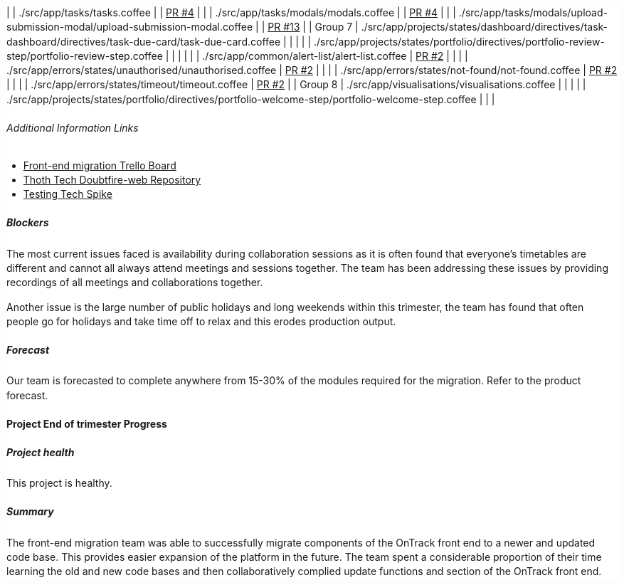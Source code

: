 |         | ./src/app/tasks/tasks.coffee                                                                                              |                                                          | [PR \#4](https://github.com/thoth-tech/doubtfire-web/pull/4)   |
|         | ./src/app/tasks/modals/modals.coffee                                                                                      |                                                          | [PR \#4](https://github.com/thoth-tech/doubtfire-web/pull/4)   |
|         | ./src/app/tasks/modals/upload-submission-modal/upload-submission-modal.coffee                                             |                                                          | [PR \#13](https://github.com/thoth-tech/doubtfire-web/pull/13) |
| Group 7 | ./src/app/projects/states/dashboard/directives/task-dashboard/directives/task-due-card/task-due-card.coffee               |                                                          |                                                                |
|         | ./src/app/projects/states/portfolio/directives/portfolio-review-step/portfolio-review-step.coffee                         |                                                          |                                                                |
|         |                                                                                                                           | ./src/app/common/alert-list/alert-list.coffee            | [PR \#2](https://github.com/thoth-tech/doubtfire-web/pull/2)   |
|         |                                                                                                                           | ./src/app/errors/states/unauthorised/unauthorised.coffee | [PR \#2](https://github.com/thoth-tech/doubtfire-web/pull/2)   |
|         |                                                                                                                           | ./src/app/errors/states/not-found/not-found.coffee       | [PR \#2](https://github.com/thoth-tech/doubtfire-web/pull/2)   |
|         |                                                                                                                           | ./src/app/errors/states/timeout/timeout.coffee           | [PR \#2](https://github.com/thoth-tech/doubtfire-web/pull/2)   |
| Group 8 | ./src/app/visualisations/visualisations.coffee                                                                            |                                                          |                                                                |
|         | ./src/app/projects/states/portfolio/directives/portfolio-welcome-step/portfolio-welcome-step.coffee                       |                                                          |                                                                |

###### Additional Information Links

- [Front-end migration Trello Board](https://trello.com/b/pFPgCaIo/front-end-migration)
- [Thoth Tech Doubtfire-web Repository](https://github.com/thoth-tech/doubtfire-web)
- [Testing Tech Spike](https://github.com/thoth-tech/doubtfire-web/issues/7)

##### Blockers

The most current issues faced is availability during collaboration sessions as it is often found
that everyone’s timetables are different and cannot all always attend meetings and sessions
together. The team has been addressing these issues by providing recordings of all meetings and
collaborations together.

Another issue is the large number of public holidays and long weekends within this trimester, the
team has found that often people go for holidays and take time off to relax and this erodes
production output.

##### Forecast

Our team is forecasted to complete anywhere from 15-30% of the modules required for the migration.
Refer to the product forecast.

#### Project End of trimester Progress

##### Project health

This project is healthy.

##### Summary

The front-end migration team was able to successfully migrate components of the OnTrack front end to
a newer and updated code base. This provides easier expansion of the platform in the future. The
team spent a considerable proportion of their time learning the old and new code bases and then
collaboratively complied update functions and section of the OnTrack front end.
